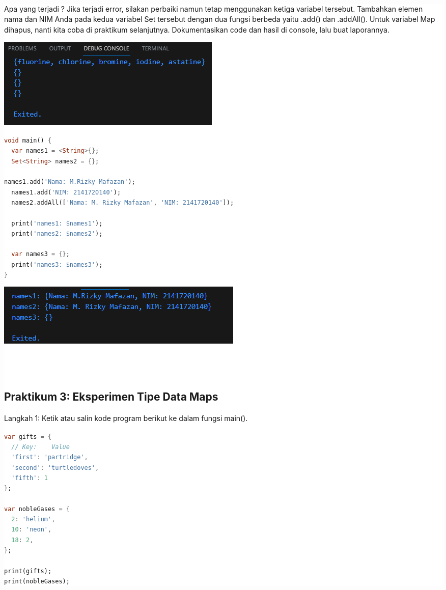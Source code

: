 Apa yang terjadi ? Jika terjadi error, silakan perbaiki namun tetap menggunakan ketiga variabel tersebut. Tambahkan elemen nama dan NIM Anda pada kedua variabel Set tersebut dengan dua fungsi berbeda yaitu .add() dan .addAll(). Untuk variabel Map dihapus, nanti kita coba di praktikum selanjutnya.
Dokumentasikan code dan hasil di console, lalu buat laporannya.

![SS86](docs/P2S2.png)

```dart
void main() {
  var names1 = <String>{};
  Set<String> names2 = {};

names1.add('Nama: M.Rizky Mafazan');
  names1.add('NIM: 2141720140');
  names2.addAll(['Nama: M. Rizky Mafazan', 'NIM: 2141720140']);

  print('names1: $names1');
  print('names2: $names2');

  var names3 = {};
  print('names3: $names3');
}
```
![SS87](docs/P2.png)

<br><br>

## Praktikum 3: Eksperimen Tipe Data Maps
Langkah 1:
Ketik atau salin kode program berikut ke dalam fungsi main().
```dart
var gifts = {
  // Key:    Value
  'first': 'partridge',
  'second': 'turtledoves',
  'fifth': 1
};

var nobleGases = {
  2: 'helium',
  10: 'neon',
  18: 2,
};

print(gifts);
print(nobleGases);
```

